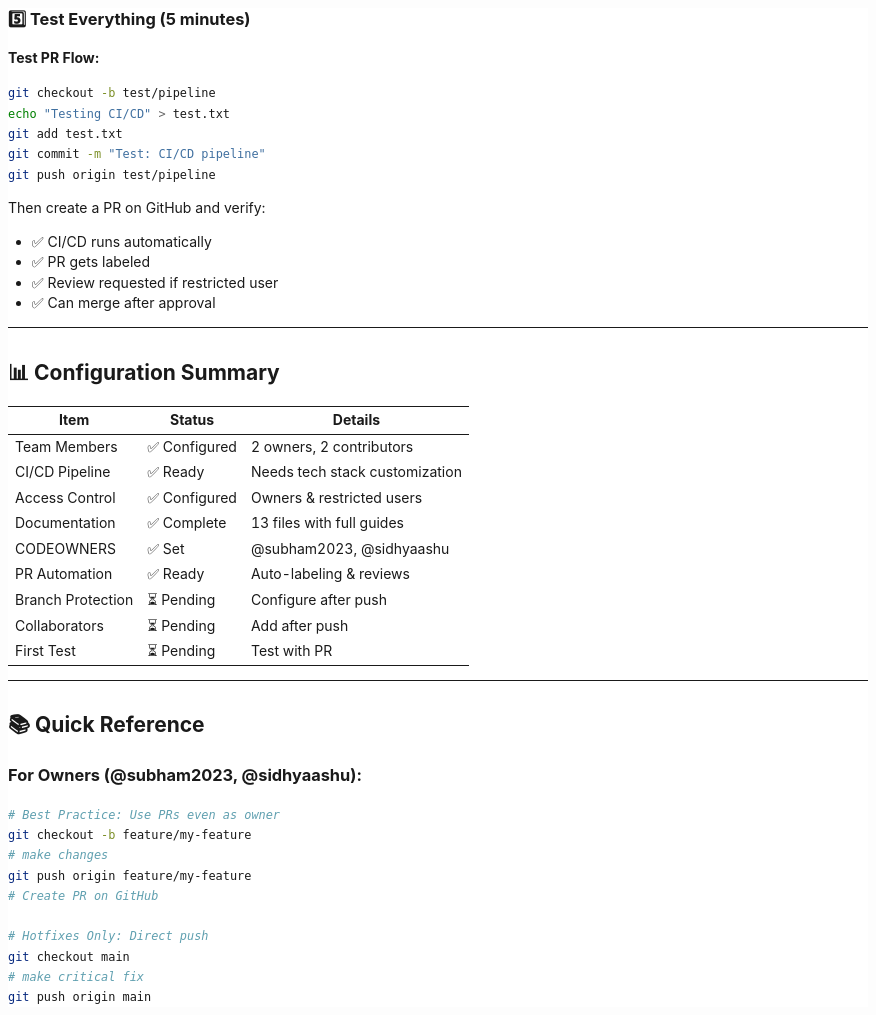 ### 5️⃣ Test Everything (5 minutes)

**Test PR Flow:**
```bash
git checkout -b test/pipeline
echo "Testing CI/CD" > test.txt
git add test.txt
git commit -m "Test: CI/CD pipeline"
git push origin test/pipeline
```

Then create a PR on GitHub and verify:
- ✅ CI/CD runs automatically
- ✅ PR gets labeled
- ✅ Review requested if restricted user
- ✅ Can merge after approval

---

## 📊 Configuration Summary

| Item | Status | Details |
|------|--------|---------|
| Team Members | ✅ Configured | 2 owners, 2 contributors |
| CI/CD Pipeline | ✅ Ready | Needs tech stack customization |
| Access Control | ✅ Configured | Owners & restricted users |
| Documentation | ✅ Complete | 13 files with full guides |
| CODEOWNERS | ✅ Set | @subham2023, @sidhyaashu |
| PR Automation | ✅ Ready | Auto-labeling & reviews |
| Branch Protection | ⏳ Pending | Configure after push |
| Collaborators | ⏳ Pending | Add after push |
| First Test | ⏳ Pending | Test with PR |

---

## 📚 Quick Reference

### For Owners (@subham2023, @sidhyaashu):
```bash
# Best Practice: Use PRs even as owner
git checkout -b feature/my-feature
# make changes
git push origin feature/my-feature
# Create PR on GitHub

# Hotfixes Only: Direct push
git checkout main
# make critical fix
git push origin main
```
